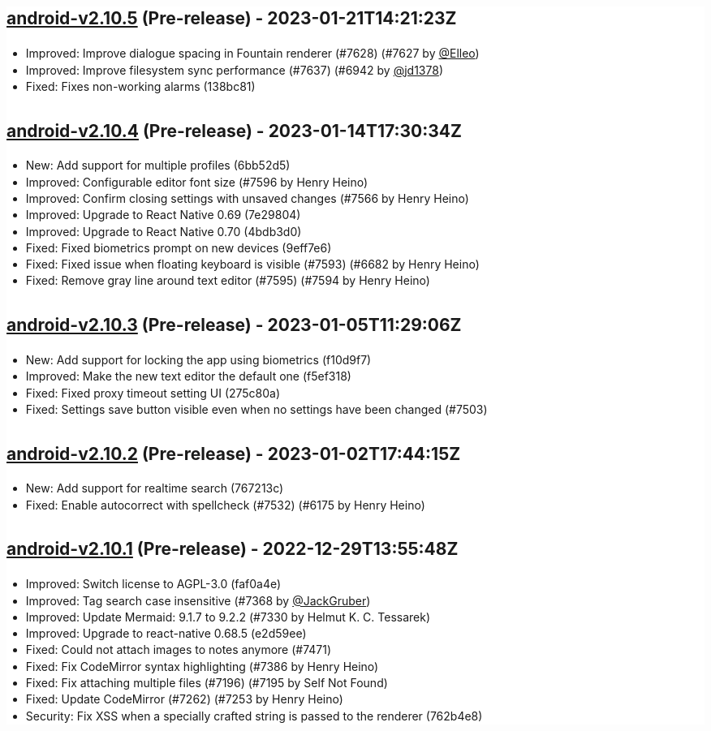 ## [android-v2.10.5](https://github.com/laurent22/joplin/releases/tag/android-v2.10.5) (Pre-release) - 2023-01-21T14:21:23Z

- Improved: Improve dialogue spacing in Fountain renderer (#7628) (#7627 by [@Elleo](https://github.com/Elleo))
- Improved: Improve filesystem sync performance (#7637) (#6942 by [@jd1378](https://github.com/jd1378))
- Fixed: Fixes non-working alarms (138bc81)

## [android-v2.10.4](https://github.com/laurent22/joplin/releases/tag/android-v2.10.4) (Pre-release) - 2023-01-14T17:30:34Z

- New: Add support for multiple profiles (6bb52d5)
- Improved: Configurable editor font size (#7596 by Henry Heino)
- Improved: Confirm closing settings with unsaved changes (#7566 by Henry Heino)
- Improved: Upgrade to React Native 0.69 (7e29804)
- Improved: Upgrade to React Native 0.70 (4bdb3d0)
- Fixed: Fixed biometrics prompt on new devices (9eff7e6)
- Fixed: Fixed issue when floating keyboard is visible (#7593) (#6682 by Henry Heino)
- Fixed: Remove gray line around text editor (#7595) (#7594 by Henry Heino)

## [android-v2.10.3](https://github.com/laurent22/joplin/releases/tag/android-v2.10.3) (Pre-release) - 2023-01-05T11:29:06Z

- New: Add support for locking the app using biometrics (f10d9f7)
- Improved: Make the new text editor the default one (f5ef318)
- Fixed: Fixed proxy timeout setting UI (275c80a)
- Fixed: Settings save button visible even when no settings have been changed (#7503)

## [android-v2.10.2](https://github.com/laurent22/joplin/releases/tag/android-v2.10.2) (Pre-release) - 2023-01-02T17:44:15Z

- New: Add support for realtime search (767213c)
- Fixed: Enable autocorrect with spellcheck (#7532) (#6175 by Henry Heino)

## [android-v2.10.1](https://github.com/laurent22/joplin/releases/tag/android-v2.10.1) (Pre-release) - 2022-12-29T13:55:48Z

- Improved: Switch license to AGPL-3.0 (faf0a4e)
- Improved: Tag search case insensitive (#7368 by [@JackGruber](https://github.com/JackGruber))
- Improved: Update Mermaid: 9.1.7 to 9.2.2 (#7330 by Helmut K. C. Tessarek)
- Improved: Upgrade to react-native 0.68.5 (e2d59ee)
- Fixed: Could not attach images to notes anymore (#7471)
- Fixed: Fix CodeMirror syntax highlighting (#7386 by Henry Heino)
- Fixed: Fix attaching multiple files (#7196) (#7195 by Self Not Found)
- Fixed: Update CodeMirror (#7262) (#7253 by Henry Heino)
- Security: Fix XSS when a specially crafted string is passed to the renderer (762b4e8)
